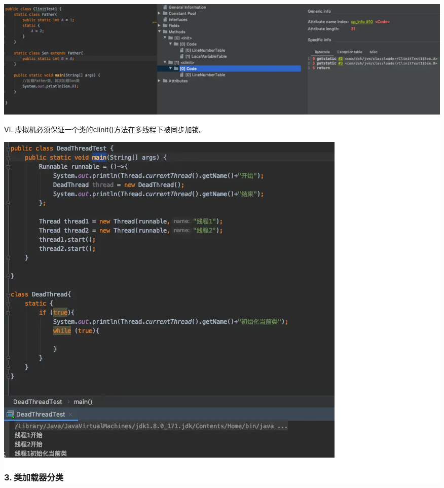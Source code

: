 ![](./jvm_pic/加载-初始化-04.jpg ':size=100%')

Ⅵ. 虚拟机必须保证一个类的clinit()方法在多线程下被同步加锁。  

![](./jvm_pic/加载-初始化-05.jpg ':size=120%')


### 3. 类加载器分类
